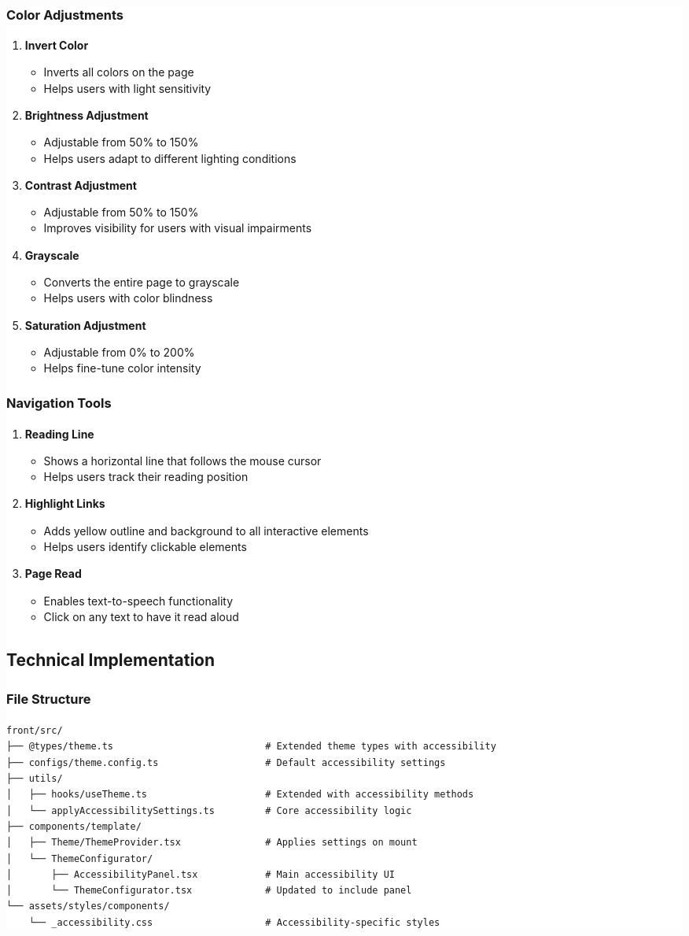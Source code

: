 ### Color Adjustments

1. **Invert Color**

    - Inverts all colors on the page
    - Helps users with light sensitivity

2. **Brightness Adjustment**

    - Adjustable from 50% to 150%
    - Helps users adapt to different lighting conditions

3. **Contrast Adjustment**

    - Adjustable from 50% to 150%
    - Improves visibility for users with visual impairments

4. **Grayscale**

    - Converts the entire page to grayscale
    - Helps users with color blindness

5. **Saturation Adjustment**
    - Adjustable from 0% to 200%
    - Helps fine-tune color intensity

### Navigation Tools

1. **Reading Line**

    - Shows a horizontal line that follows the mouse cursor
    - Helps users track their reading position

2. **Highlight Links**

    - Adds yellow outline and background to all interactive elements
    - Helps users identify clickable elements

3. **Page Read**
    - Enables text-to-speech functionality
    - Click on any text to have it read aloud

## Technical Implementation

### File Structure

```
front/src/
├── @types/theme.ts                           # Extended theme types with accessibility
├── configs/theme.config.ts                   # Default accessibility settings
├── utils/
│   ├── hooks/useTheme.ts                     # Extended with accessibility methods
│   └── applyAccessibilitySettings.ts         # Core accessibility logic
├── components/template/
│   ├── Theme/ThemeProvider.tsx               # Applies settings on mount
│   └── ThemeConfigurator/
│       ├── AccessibilityPanel.tsx            # Main accessibility UI
│       └── ThemeConfigurator.tsx             # Updated to include panel
└── assets/styles/components/
    └── _accessibility.css                    # Accessibility-specific styles
```
